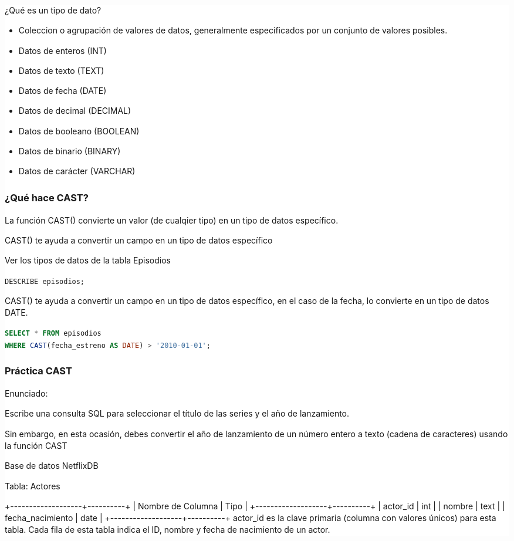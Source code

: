 ¿Qué es un tipo de dato?

- Coleccion o agrupación de valores de datos, generalmente especificados por un conjunto de valores posibles.

- Datos de enteros (INT)
- Datos de texto (TEXT)
- Datos de fecha (DATE)
- Datos de decimal (DECIMAL)
- Datos de booleano (BOOLEAN)
- Datos de binario (BINARY)
- Datos de carácter (VARCHAR)

### ¿Qué hace CAST?

La función CAST() convierte un valor (de cualqier tipo) en un tipo de datos específico.

CAST() te ayuda a convertir un campo en un tipo de datos específico

Ver los tipos de datos de la tabla Episodios

```sql
DESCRIBE episodios;
```

CAST() te ayuda a convertir un campo en un tipo de datos específico, en el caso de la fecha, lo convierte en un tipo de datos DATE.

```sql
SELECT * FROM episodios
WHERE CAST(fecha_estreno AS DATE) > '2010-01-01';
```

### Práctica CAST

Enunciado:

Escribe una consulta SQL para seleccionar el título de las series y el año de lanzamiento.

Sin embargo, en esta ocasión, debes convertir el año de lanzamiento de un número entero a texto (cadena de caracteres) usando la función CAST

Base de datos NetflixDB

Tabla: Actores

+-------------------+----------+
| Nombre de Columna | Tipo |
+-------------------+----------+
| actor_id | int |
| nombre | text |
| fecha_nacimiento | date |
+-------------------+----------+
actor_id es la clave primaria (columna con valores únicos) para esta tabla.
Cada fila de esta tabla indica el ID, nombre y fecha de nacimiento de un actor.
